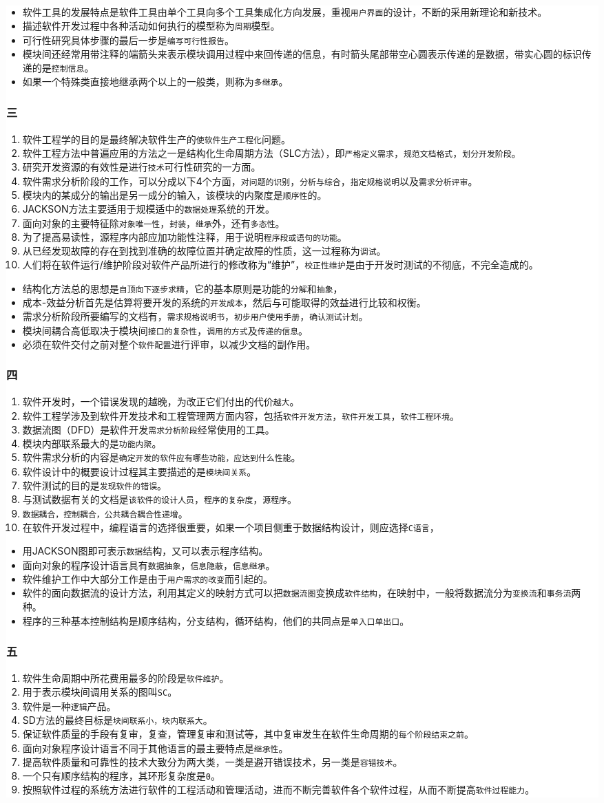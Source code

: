 *   软件工具的发展特点是软件工具由单个工具向多个工具集成化方向发展，重视`用户界面`的设计，不断的采用新理论和新技术。
*   描述软件开发过程中各种活动如何执行的模型称为`周期`模型。
*   可行性研究具体步骤的最后一步是`编写可行性报告`。
*   模块间还经常用带注释的端箭头来表示模块调用过程中来回传递的信息，有时箭头尾部带空心圆表示传递的是数据，带实心圆的标识传递的是`控制信息`。
*   如果一个特殊类直接地继承两个以上的一般类，则称为`多继承`。

### 三

1.  软件工程学的目的是最终解决软件生产的`使软件生产工程化`问题。
2.  软件工程方法中普遍应用的方法之一是结构化生命周期方法（SLC方法），即`严格定义需求`，`规范文档格式`，`划分开发阶段`。
3.  研究开发资源的有效性是进行`技术`可行性研究的一方面。
4.  软件需求分析阶段的工作，可以分成以下4个方面，`对问题的识别`，`分析与综合`，`指定规格说明`以及`需求分析评审`。
5.  模块内的某成分的输出是另一成分的输入，该模块的内聚度是`顺序性`的。
6.  JACKSON方法主要适用于规模适中的`数据处理`系统的开发。
7.  面向对象的主要特征除`对象唯一性`，`封装`，`继承`外，还有`多态性`。
8.  为了提高易读性，源程序内部应加功能性注释，用于说明`程序段或语句的功能`。
9.  从已经发现故障的存在到找到准确的故障位置并确定故障的性质，这一过程称为`调试`。
10.  人们将在软件运行/维护阶段对软件产品所进行的修改称为“维护”，`校正性维护`是由于开发时测试的不彻底，不完全造成的。

*   结构化方法总的思想是`自顶向下逐步求精`，它的基本原则是功能的`分解`和`抽象`，
*   成本-效益分析首先是估算将要开发的系统的`开发成本`，然后与可能取得的效益进行比较和权衡。
*   需求分析阶段所要编写的文档有，`需求规格说明书`，`初步用户使用手册`，`确认测试计划`。
*   模块间耦合高低取决于模块间`接口的复杂性`，`调用的方式`及`传递的信息`。
*   必须在软件交付之前对整个`软件配置`进行评审，以减少文档的副作用。

### 四

1.  软件开发时，一个错误发现的越晚，为改正它们付出的代价`越大`。
2.  软件工程学涉及到软件开发技术和工程管理两方面内容，包括`软件开发方法`，`软件开发工具`，`软件工程环境`。
3.  数据流图（DFD）是软件开发`需求分析阶段`经常使用的工具。
4.  模块内部联系最大的是`功能内聚`。
5.  软件需求分析的内容是`确定开发的软件应有哪些功能，应达到什么性能`。
6.  软件设计中的概要设计过程其主要描述的是`模块间关系`。
7.  软件测试的目的是`发现软件的错误`。
8.  与测试数据有关的文档是`该软件的设计人员`，`程序的复杂度`，`源程序`。
9.  `数据耦合，控制耦合，公共耦合耦合性递增`。
10.  在软件开发过程中，编程语言的选择很重要，如果一个项目侧重于数据结构设计，则应选择`C语言`，

*   用JACKSON图即可表示`数据`结构，又可以表示程序结构。
*   面向对象的程序设计语言具有`数据抽象`，`信息隐蔽`，`信息继承`。
*   软件维护工作中大部分工作是由于`用户需求的改变`而引起的。
*   软件的面向数据流的设计方法，利用其定义的映射方式可以把`数据流图`变换成`软件结构`，在映射中，一般将数据流分为`变换流`和`事务流`两种。
*   程序的三种基本控制结构是顺序结构，分支结构，循环结构，他们的共同点是`单入口单出口`。

### 五

1.  软件生命周期中所花费用最多的阶段是`软件维护`。
2.  用于表示模块间调用关系的图叫`SC`。
3.  软件是一种`逻辑`产品。
4.  SD方法的最终目标是`块间联系小，块内联系大`。
5.  保证软件质量的手段有复审，复查，管理复审和测试等，其中复审发生在软件生命周期的`每个阶段结束之前`。
6.  面向对象程序设计语言不同于其他语言的最主要特点是`继承性`。
7.  提高软件质量和可靠性的技术大致分为两大类，一类是避开错误技术，另一类是`容错技术`。
8.  一个只有顺序结构的程序，其环形复杂度是`0`。
9.  按照软件过程的系统方法进行软件的工程活动和管理活动，进而不断完善软件各个软件过程，从而不断提高`软件过程能力`。
